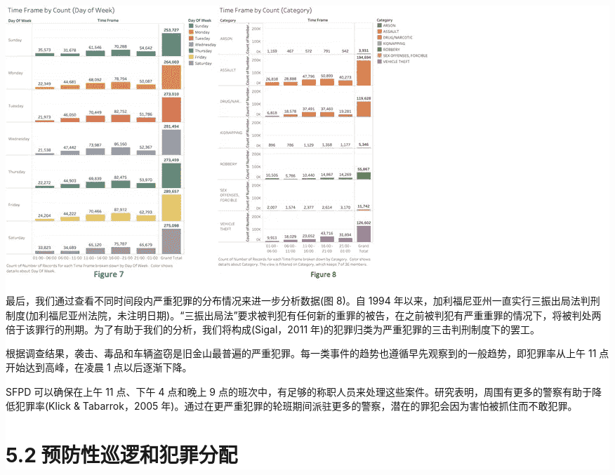 ![](img/2055409f7bc0fac925768ba6bc75adef.png)![](img/5fdfe1a637fa4a2b87870f45da7a196e.png)

最后，我们通过查看不同时间段内严重犯罪的分布情况来进一步分析数据(图 8)。自 1994 年以来，加利福尼亚州一直实行三振出局法判刑制度(加利福尼亚州法院，未注明日期)。“三振出局法”要求被判犯有任何新的重罪的被告，在之前被判犯有严重重罪的情况下，将被判处两倍于该罪行的刑期。为了有助于我们的分析，我们将构成(Sigal，2011 年)的犯罪归类为严重犯罪的三击判刑制度下的罢工。

根据调查结果，袭击、毒品和车辆盗窃是旧金山最普遍的严重犯罪。每一类事件的趋势也遵循早先观察到的一般趋势，即犯罪率从上午 11 点开始达到高峰，在凌晨 1 点以后逐渐下降。

SFPD 可以确保在上午 11 点、下午 4 点和晚上 9 点的班次中，有足够的称职人员来处理这些案件。研究表明，周围有更多的警察有助于降低犯罪率(Klick & Tabarrok，2005 年)。通过在更严重犯罪的轮班期间派驻更多的警察，潜在的罪犯会因为害怕被抓住而不敢犯罪。

# 5.2 预防性巡逻和犯罪分配
